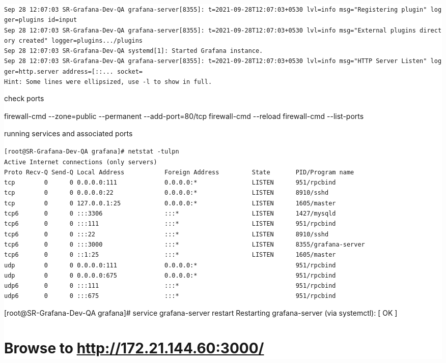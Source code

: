 ```
Sep 28 12:07:03 SR-Grafana-Dev-QA grafana-server[8355]: t=2021-09-28T12:07:03+0530 lvl=info msg="Registering plugin" logger=plugins id=input
Sep 28 12:07:03 SR-Grafana-Dev-QA grafana-server[8355]: t=2021-09-28T12:07:03+0530 lvl=info msg="External plugins directory created" logger=plugins.../plugins
Sep 28 12:07:03 SR-Grafana-Dev-QA systemd[1]: Started Grafana instance.
Sep 28 12:07:03 SR-Grafana-Dev-QA grafana-server[8355]: t=2021-09-28T12:07:03+0530 lvl=info msg="HTTP Server Listen" logger=http.server address=[::... socket=
Hint: Some lines were ellipsized, use -l to show in full.
```

check ports

 firewall-cmd --zone=public --permanent --add-port=80/tcp
 firewall-cmd --reload
 firewall-cmd --list-ports


running services and associated ports
```
[root@SR-Grafana-Dev-QA grafana]# netstat -tulpn
Active Internet connections (only servers)
Proto Recv-Q Send-Q Local Address           Foreign Address         State       PID/Program name    
tcp        0      0 0.0.0.0:111             0.0.0.0:*               LISTEN      951/rpcbind         
tcp        0      0 0.0.0.0:22              0.0.0.0:*               LISTEN      8910/sshd           
tcp        0      0 127.0.0.1:25            0.0.0.0:*               LISTEN      1605/master         
tcp6       0      0 :::3306                 :::*                    LISTEN      1427/mysqld         
tcp6       0      0 :::111                  :::*                    LISTEN      951/rpcbind         
tcp6       0      0 :::22                   :::*                    LISTEN      8910/sshd           
tcp6       0      0 :::3000                 :::*                    LISTEN      8355/grafana-server 
tcp6       0      0 ::1:25                  :::*                    LISTEN      1605/master         
udp        0      0 0.0.0.0:111             0.0.0.0:*                           951/rpcbind         
udp        0      0 0.0.0.0:675             0.0.0.0:*                           951/rpcbind         
udp6       0      0 :::111                  :::*                                951/rpcbind         
udp6       0      0 :::675                  :::*                                951/rpcbind   
```


[root@SR-Grafana-Dev-QA grafana]# service grafana-server restart
Restarting grafana-server (via systemctl):                 [  OK  ]


# Browse to http://172.21.144.60:3000/
